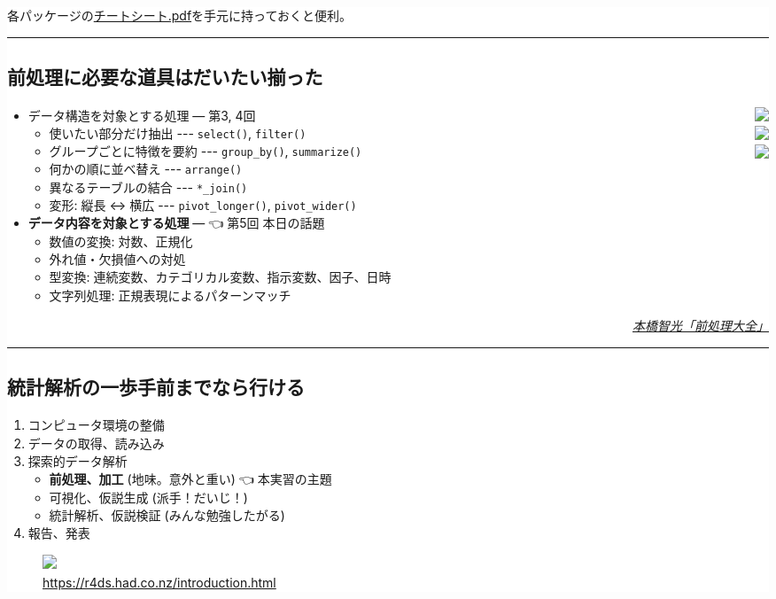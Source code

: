 各パッケージの[チートシート.pdf](https://www.rstudio.com/resources/cheatsheets/)を手元に持っておくと便利。


---
## 前処理に必要な道具はだいたい揃った

<div style="float: right;">
<a href="https://dplyr.tidyverse.org/">
<img src="/slides/image/hex-stickers/dplyr.png" width="120">
</a><br>
<a href="https://tidyr.tidyverse.org/">
<img src="/slides/image/hex-stickers/tidyr.png" width="120">
</a><br>
<a href="https://stringr.tidyverse.org/">
<img src="/slides/image/hex-stickers/stringr.png" width="120">
</a>
</div>

- データ構造を対象とする処理 — 第3, 4回
    - 使いたい部分だけ抽出 --- `select()`, `filter()`
    - グループごとに特徴を要約 --- `group_by()`, `summarize()`
    - 何かの順に並べ替え --- `arrange()`
    - 異なるテーブルの結合 --- `*_join()`
    - 変形: 縦長 ↔ 横広 --- `pivot_longer()`, `pivot_wider()`
- **データ内容を対象とする処理** — 👈 第5回 本日の話題
    - 数値の変換: 対数、正規化
    - 外れ値・欠損値への対処
    - 型変換: 連続変数、カテゴリカル変数、指示変数、因子、日時
    - 文字列処理: 正規表現によるパターンマッチ

<cite style="display: block; text-align: right;"><a href="https://www.amazon.co.jp/dp/4774196479/ref=as_li_ss_tl?ie=UTF8&linkCode=ll1&tag=heavywatal-22&linkId=8a3fd4e9a0c944b1b41242bbab8d147b">
本橋智光「前処理大全」
</a></cite>


---
## 統計解析の一歩手前までなら行ける

1. コンピュータ環境の整備
1. データの取得、読み込み
1. 探索的データ解析
    - **前処理、加工** (地味。意外と重い) 👈 本実習の主題
    - 可視化、仮説生成 (派手！だいじ！)
    - 統計解析、仮説検証 (みんな勉強したがる)
1. 報告、発表

<figure>
<a href="https://r4ds.had.co.nz/introduction.html">
<img src="/slides/image/r4ds/data-science.png">
<figcaption class="url">https://r4ds.had.co.nz/introduction.html</figcaption>
</a>
</figure>
